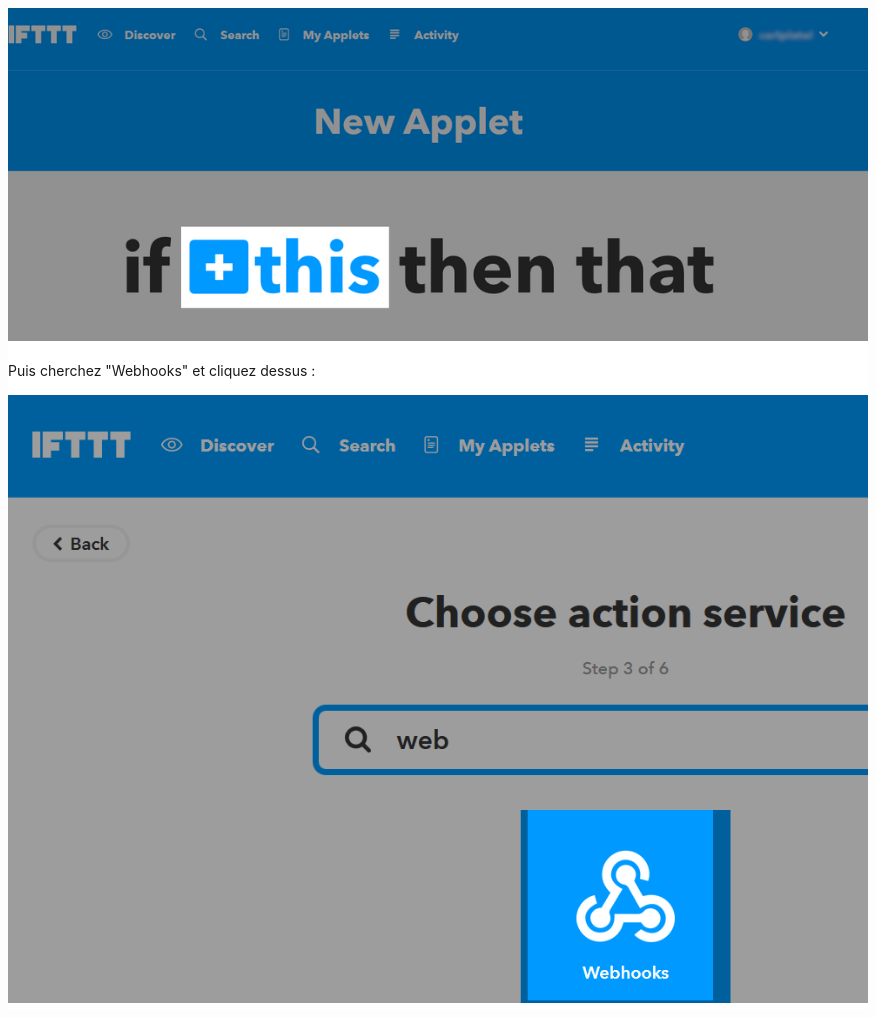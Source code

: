 ![ifttt14](./images/ifttt14.png)

Puis cherchez "Webhooks" et cliquez dessus :

![ifttt15](./images/ifttt15.png)
